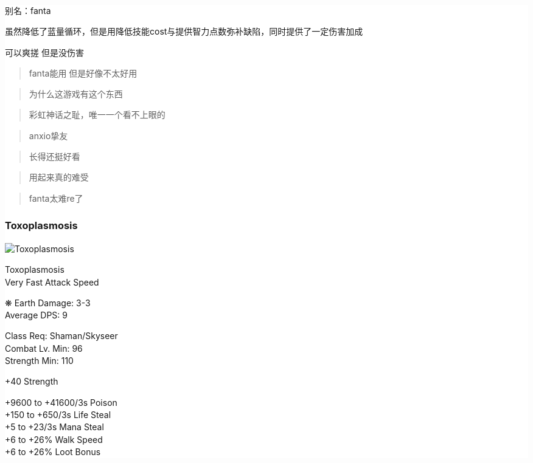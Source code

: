 
别名：fanta

虽然降低了蓝量循环，但是用降低技能cost与提供智力点数弥补缺陷，同时提供了一定伤害加成

可以爽搓 但是没伤害

>fanta能用 但是好像不太好用

>为什么这游戏有这个东西

>彩虹神话之耻，唯一一个看不上眼的

>anxio挚友

>长得还挺好看

>用起来真的难受

>fanta太难re了

### Toxoplasmosis

<div class="item-window">
  <img src="https://cdn.wynncraft.com/nextgen/itemguide/icons/273_11.webp" alt="Toxoplasmosis" class="item-icon">
  <div class="item-details">
    <p class="item-header">
      <span class="item-name">Toxoplasmosis</span><br>
      <span class="item-attribute">Very Fast Attack Speed</span>
    </p>
    <p class="damage">
      <span><span class="earth">❋ Earth</span> <span class="gray">Damage: 3-3</span></span><br>
      <span><span class="average-dps">Average DPS:</span> <span class="gray">9</span></span>
    </p>
    <p class="requirements">
      Class Req: Shaman/Skyseer<br>
      Combat Lv. Min: 96<br>
      Strength Min: 110
    </p>
    <p class="attribute-bonus">
      <span class="bonus-positive">+40</span> Strength
    </p>
    <p class="bonuses">
      <span class="bonus-positive">+9600 <span class="bonus-to">to</span> +41600/3s</span> Poison<br>
      <span class="bonus-positive">+150 <span class="bonus-to">to</span> +650/3s</span> Life Steal<br>
      <span class="bonus-positive">+5 <span class="bonus-to">to</span> +23/3s</span> Mana Steal<br>
      <span class="bonus-positive">+6 <span class="bonus-to">to</span> +26%</span> Walk Speed<br>
      <span class="bonus-positive">+6 <span class="bonus-to">to</span> +26%</span> Loot Bonus
    </p>
